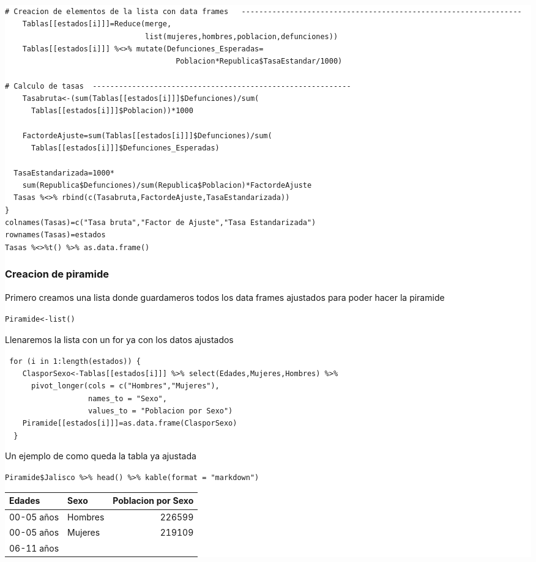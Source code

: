     # Creacion de elementos de la lista con data frames   ----------------------------------------------------------------
        Tablas[[estados[i]]]=Reduce(merge,
                                    list(mujeres,hombres,poblacion,defunciones))
        Tablas[[estados[i]]] %<>% mutate(Defunciones_Esperadas=
                                           Poblacion*Republica$TasaEstandar/1000)

    # Calculo de tasas  -----------------------------------------------------------
        Tasabruta<-(sum(Tablas[[estados[i]]]$Defunciones)/sum(
          Tablas[[estados[i]]]$Poblacion))*1000
        
        FactordeAjuste=sum(Tablas[[estados[i]]]$Defunciones)/sum(
          Tablas[[estados[i]]]$Defunciones_Esperadas)
        
      TasaEstandarizada=1000*
        sum(Republica$Defunciones)/sum(Republica$Poblacion)*FactordeAjuste
      Tasas %<>% rbind(c(Tasabruta,FactordeAjuste,TasaEstandarizada)) 
    }
    colnames(Tasas)=c("Tasa bruta","Factor de Ajuste","Tasa Estandarizada")
    rownames(Tasas)=estados
    Tasas %<>%t() %>% as.data.frame() 

### Creacion de piramide

Primero creamos una lista donde guardameros todos los data frames
ajustados para poder hacer la piramide

    Piramide<-list()

Llenaremos la lista con un for ya con los datos ajustados

     for (i in 1:length(estados)) {
        ClasporSexo<-Tablas[[estados[i]]] %>% select(Edades,Mujeres,Hombres) %>% 
          pivot_longer(cols = c("Hombres","Mujeres"), 
                       names_to = "Sexo",
                       values_to = "Poblacion por Sexo")
        Piramide[[estados[i]]]=as.data.frame(ClasporSexo)
      }

Un ejemplo de como queda la tabla ya ajustada

    Piramide$Jalisco %>% head() %>% kable(format = "markdown")

<table>
<thead>
<tr class="header">
<th style="text-align: left;">Edades</th>
<th style="text-align: left;">Sexo</th>
<th style="text-align: right;">Poblacion por Sexo</th>
</tr>
</thead>
<tbody>
<tr class="odd">
<td style="text-align: left;">00-05 años</td>
<td style="text-align: left;">Hombres</td>
<td style="text-align: right;">226599</td>
</tr>
<tr class="even">
<td style="text-align: left;">00-05 años</td>
<td style="text-align: left;">Mujeres</td>
<td style="text-align: right;">219109</td>
</tr>
<tr class="odd">
<td style="text-align: left;">06-11 años</td>